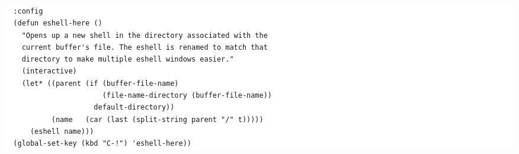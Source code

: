 ```emacs-lisp { hl_lines=["20-24","28-33"] }
  :config
  (defun eshell-here ()
    "Opens up a new shell in the directory associated with the
    current buffer's file. The eshell is renamed to match that
    directory to make multiple eshell windows easier."
    (interactive)
    (let* ((parent (if (buffer-file-name)
                       (file-name-directory (buffer-file-name))
                     default-directory))
           (name   (car (last (split-string parent "/" t)))))
      (eshell name)))
  (global-set-key (kbd "C-!") 'eshell-here))
```